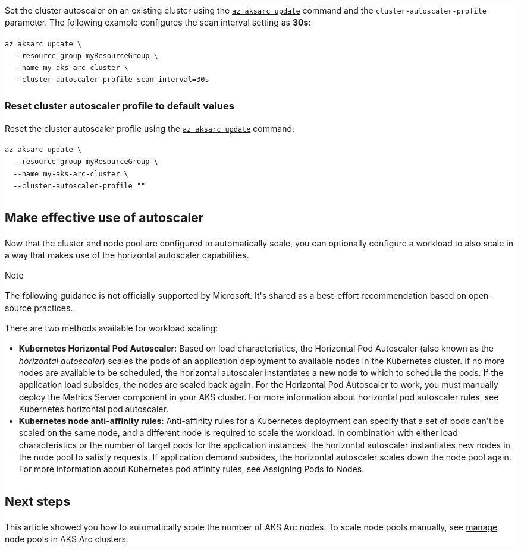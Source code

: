 Set the cluster autoscaler on an existing cluster using the [`az aksarc update`](/cli/azure/aksarc#az-aksarc-update) command and the `cluster-autoscaler-profile` parameter. The following example configures the scan interval setting as **30s**:

```azurecli-interactive
az aksarc update \
  --resource-group myResourceGroup \
  --name my-aks-arc-cluster \
  --cluster-autoscaler-profile scan-interval=30s
```

### Reset cluster autoscaler profile to default values

Reset the cluster autoscaler profile using the [`az aksarc update`](/cli/azure/aksarc#az-aksarc-update) command:
  
```azurecli-interactive
az aksarc update \
  --resource-group myResourceGroup \
  --name my-aks-arc-cluster \
  --cluster-autoscaler-profile ""
```

## Make effective use of autoscaler

Now that the cluster and node pool are configured to automatically scale, you can optionally configure a workload to also scale in a way that makes use of the horizontal autoscaler capabilities.

> [!NOTE]
> The following guidance is not officially supported by Microsoft. It's shared as a best-effort recommendation based on open-source practices.

There are two methods available for workload scaling:

- **Kubernetes Horizontal Pod Autoscaler**: Based on load characteristics, the Horizontal Pod Autoscaler (also known as the *horizontal autoscaler*) scales the pods of an application deployment to available nodes in the Kubernetes cluster. If no more nodes are available to be scheduled, the horizontal autoscaler instantiates a new node to which to schedule the pods. If the application load subsides, the nodes are scaled back again. For the Horizontal Pod Autoscaler to work, you must manually deploy the Metrics Server component in your AKS cluster. For more information about horizontal pod autoscaler rules, see [Kubernetes horizontal pod autoscaler](https://kubernetes.io/docs/tasks/run-application/horizontal-pod-autoscale/).
- **Kubernetes node anti-affinity rules**: Anti-affinity rules for a Kubernetes deployment can specify that a set of pods can't be scaled on the same node, and a different node is required to scale the workload. In combination with either load characteristics or the number of target pods for the application instances, the horizontal autoscaler instantiates new nodes in the node pool to satisfy requests. If application demand subsides, the horizontal autoscaler scales down the node pool again. For more information about Kubernetes pod affinity rules, see [Assigning Pods to Nodes](https://kubernetes.io/docs/concepts/scheduling-eviction/assign-pod-node).

## Next steps

This article showed you how to automatically scale the number of AKS Arc nodes. To scale node pools manually, see [manage node pools in AKS Arc clusters](manage-node-pools.md).
